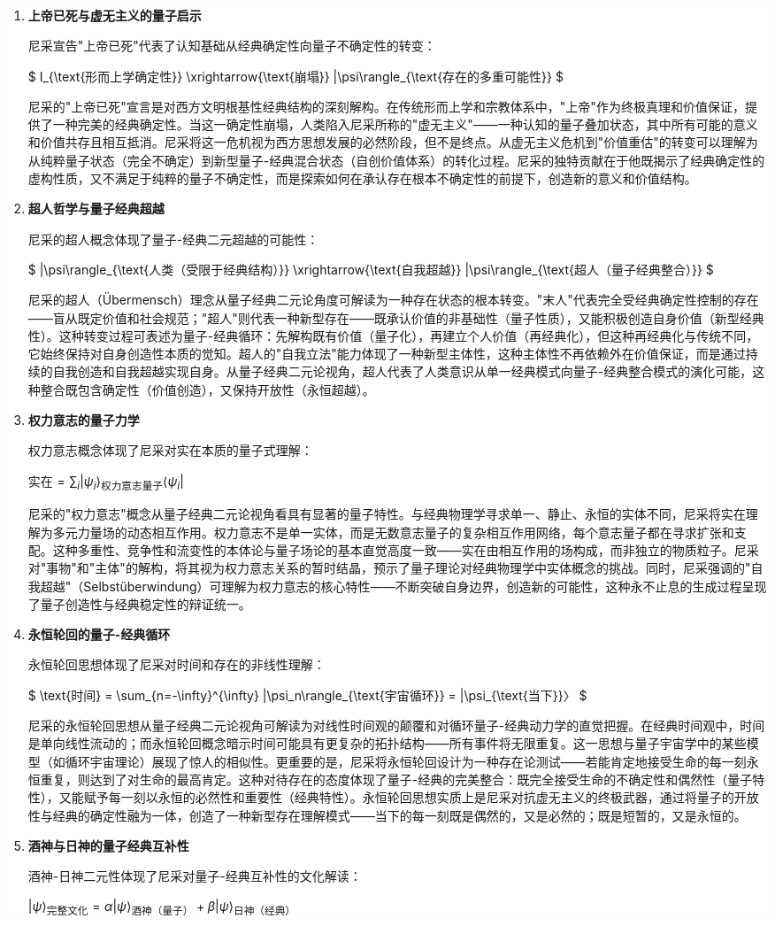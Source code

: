 1. **上帝已死与虚无主义的量子启示**

   尼采宣告"上帝已死"代表了认知基础从经典确定性向量子不确定性的转变：

   $`
   I_{\text{形而上学确定性}} \xrightarrow{\text{崩塌}} |\psi\rangle_{\text{存在的多重可能性}}
   `$

   尼采的"上帝已死"宣言是对西方文明根基性经典结构的深刻解构。在传统形而上学和宗教体系中，"上帝"作为终极真理和价值保证，提供了一种完美的经典确定性。当这一确定性崩塌，人类陷入尼采所称的"虚无主义"——一种认知的量子叠加状态，其中所有可能的意义和价值共存且相互抵消。尼采将这一危机视为西方思想发展的必然阶段，但不是终点。从虚无主义危机到"价值重估"的转变可以理解为从纯粹量子状态（完全不确定）到新型量子-经典混合状态（自创价值体系）的转化过程。尼采的独特贡献在于他既揭示了经典确定性的虚构性质，又不满足于纯粹的量子不确定性，而是探索如何在承认存在根本不确定性的前提下，创造新的意义和价值结构。

2. **超人哲学与量子经典超越**

   尼采的超人概念体现了量子-经典二元超越的可能性：

   $`
   |\psi\rangle_{\text{人类（受限于经典结构）}} \xrightarrow{\text{自我超越}} |\psi\rangle_{\text{超人（量子经典整合）}}
   `$

   尼采的超人（Übermensch）理念从量子经典二元论角度可解读为一种存在状态的根本转变。"末人"代表完全受经典确定性控制的存在——盲从既定价值和社会规范；"超人"则代表一种新型存在——既承认价值的非基础性（量子性质），又能积极创造自身价值（新型经典性）。这种转变过程可表述为量子-经典循环：先解构既有价值（量子化），再建立个人价值（再经典化），但这种再经典化与传统不同，它始终保持对自身创造性本质的觉知。超人的"自我立法"能力体现了一种新型主体性，这种主体性不再依赖外在价值保证，而是通过持续的自我创造和自我超越实现自身。从量子经典二元论视角，超人代表了人类意识从单一经典模式向量子-经典整合模式的演化可能，这种整合既包含确定性（价值创造），又保持开放性（永恒超越）。

3. **权力意志的量子力学**

   权力意志概念体现了尼采对实在本质的量子式理解：

   $`
   \text{实在} = \sum_{i} |\psi_i\rangle_{\text{权力意志量子}} \langle\psi_i|
   `$

   尼采的"权力意志"概念从量子经典二元论视角看具有显著的量子特性。与经典物理学寻求单一、静止、永恒的实体不同，尼采将实在理解为多元力量场的动态相互作用。权力意志不是单一实体，而是无数意志量子的复杂相互作用网络，每个意志量子都在寻求扩张和支配。这种多重性、竞争性和流变性的本体论与量子场论的基本直觉高度一致——实在由相互作用的场构成，而非独立的物质粒子。尼采对"事物"和"主体"的解构，将其视为权力意志关系的暂时结晶，预示了量子理论对经典物理学中实体概念的挑战。同时，尼采强调的"自我超越"（Selbstüberwindung）可理解为权力意志的核心特性——不断突破自身边界，创造新的可能性，这种永不止息的生成过程呈现了量子创造性与经典稳定性的辩证统一。

4. **永恒轮回的量子-经典循环**

   永恒轮回思想体现了尼采对时间和存在的非线性理解：

   $`
   \text{时间} = \sum_{n=-\infty}^{\infty} |\psi_n\rangle_{\text{宇宙循环}} = |\psi_{\text{当下}}〉
   `$

   尼采的永恒轮回思想从量子经典二元论视角可解读为对线性时间观的颠覆和对循环量子-经典动力学的直觉把握。在经典时间观中，时间是单向线性流动的；而永恒轮回概念暗示时间可能具有更复杂的拓扑结构——所有事件将无限重复。这一思想与量子宇宙学中的某些模型（如循环宇宙理论）展现了惊人的相似性。更重要的是，尼采将永恒轮回设计为一种存在论测试——若能肯定地接受生命的每一刻永恒重复，则达到了对生命的最高肯定。这种对待存在的态度体现了量子-经典的完美整合：既完全接受生命的不确定性和偶然性（量子特性），又能赋予每一刻以永恒的必然性和重要性（经典特性）。永恒轮回思想实质上是尼采对抗虚无主义的终极武器，通过将量子的开放性与经典的确定性融为一体，创造了一种新型存在理解模式——当下的每一刻既是偶然的，又是必然的；既是短暂的，又是永恒的。

5. **酒神与日神的量子经典互补性**

   酒神-日神二元性体现了尼采对量子-经典互补性的文化解读：

   $`
   |\psi\rangle_{\text{完整文化}} = \alpha|\psi\rangle_{\text{酒神（量子）}} + \beta|\psi\rangle_{\text{日神（经典）}}
   `$
